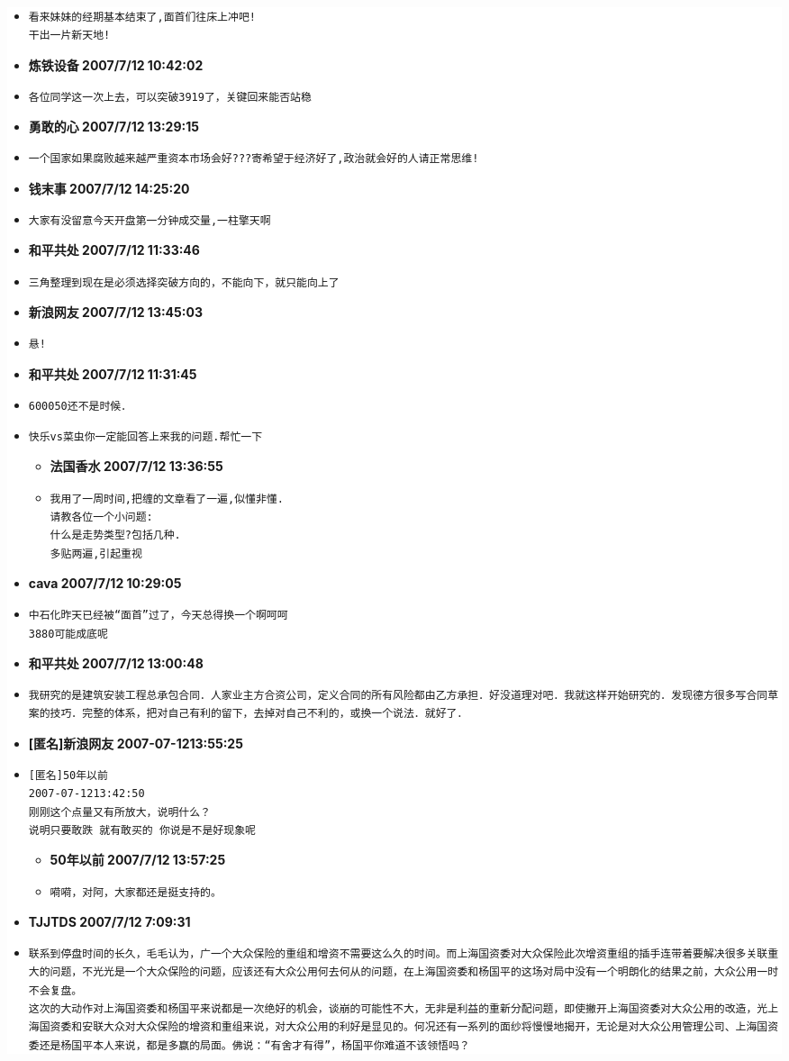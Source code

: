 - ```
  看来妹妹的经期基本结束了,面首们往床上冲吧!
  干出一片新天地!
  ```
- **炼铁设备 2007/7/12 10:42:02**
- ```
  各位同学这一次上去，可以突破3919了，关键回来能否站稳
  ```
- **勇敢的心 2007/7/12 13:29:15**
- ```
  一个国家如果腐败越来越严重资本市场会好???寄希望于经济好了,政治就会好的人请正常思维!
  ```
- **钱末事 2007/7/12 14:25:20**
- ```
  大家有没留意今天开盘第一分钟成交量,一柱擎天啊
  ```
- **和平共处 2007/7/12 11:33:46**
- ```
  三角整理到现在是必须选择突破方向的，不能向下，就只能向上了
  ```
- **新浪网友 2007/7/12 13:45:03**
- ```
  悬!
  ```
- **和平共处 2007/7/12 11:31:45**
- ```
  600050还不是时候．
  ```
- ```
  快乐vs菜虫你一定能回答上来我的问题.帮忙一下
  ```
   - **法国香水 2007/7/12 13:36:55**
   - ```
     我用了一周时间,把缠的文章看了一遍,似懂非懂.
     请教各位一个小问题:
     什么是走势类型?包括几种.
     多贴两遍,引起重视
     ```
- **cava 2007/7/12 10:29:05**
- ```
  中石化昨天已经被“面首”过了，今天总得换一个啊呵呵
  3880可能成底呢
  ```
- **和平共处 2007/7/12 13:00:48**
- ```
  我研究的是建筑安装工程总承包合同．人家业主方合资公司，定义合同的所有风险都由乙方承担．好没道理对吧．我就这样开始研究的．发现德方很多写合同草案的技巧．完整的体系，把对自己有利的留下，去掉对自己不利的，或换一个说法．就好了．
  ```
- **[匿名]新浪网友 2007-07-1213:55:25**
- ```
  [匿名]50年以前
  2007-07-1213:42:50
  刚刚这个点量又有所放大，说明什么？
  说明只要敢跌 就有敢买的 你说是不是好现象呢
  ```
   - **50年以前 2007/7/12 13:57:25**
   - ```
     嗬嗬，对阿，大家都还是挺支持的。
     ```
- **TJJTDS 2007/7/12 7:09:31**
- ```
  联系到停盘时间的长久，毛毛认为，广一个大众保险的重组和增资不需要这么久的时间。而上海国资委对大众保险此次增资重组的插手连带着要解决很多关联重大的问题，不光光是一个大众保险的问题，应该还有大众公用何去何从的问题，在上海国资委和杨国平的这场对局中没有一个明朗化的结果之前，大众公用一时不会复盘。
  这次的大动作对上海国资委和杨国平来说都是一次绝好的机会，谈崩的可能性不大，无非是利益的重新分配问题，即使撇开上海国资委对大众公用的改造，光上海国资委和安联大众对大众保险的增资和重组来说，对大众公用的利好是显见的。何况还有一系列的面纱将慢慢地揭开，无论是对大众公用管理公司、上海国资委还是杨国平本人来说，都是多赢的局面。佛说：“有舍才有得”，杨国平你难道不该领悟吗？
  ```